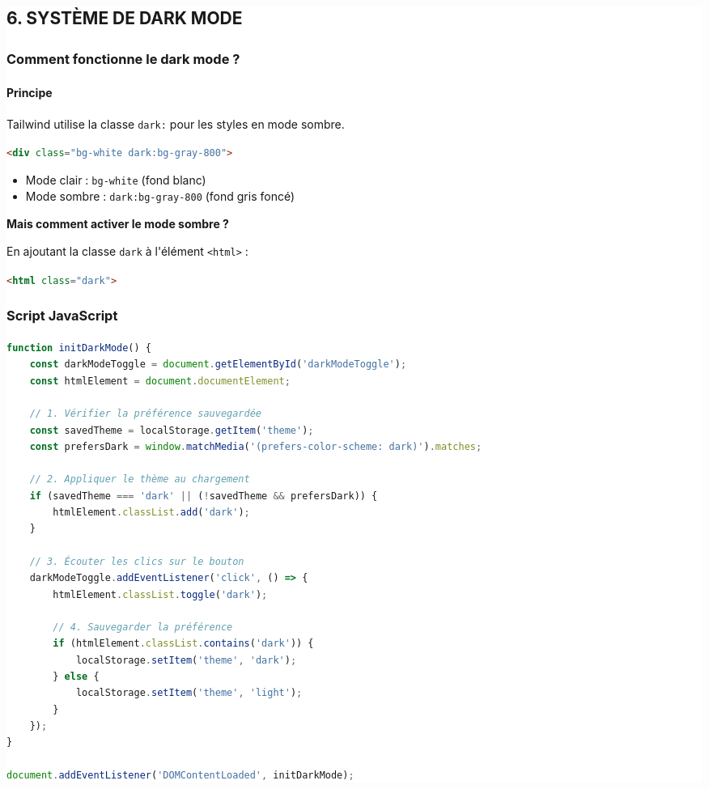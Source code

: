 
## 6. SYSTÈME DE DARK MODE

### Comment fonctionne le dark mode ?

#### Principe

Tailwind utilise la classe `dark:` pour les styles en mode sombre.

```html
<div class="bg-white dark:bg-gray-800">
```

- Mode clair : `bg-white` (fond blanc)
- Mode sombre : `dark:bg-gray-800` (fond gris foncé)

**Mais comment activer le mode sombre ?**

En ajoutant la classe `dark` à l'élément `<html>` :

```html
<html class="dark">
```

### Script JavaScript

```javascript
function initDarkMode() {
    const darkModeToggle = document.getElementById('darkModeToggle');
    const htmlElement = document.documentElement;

    // 1. Vérifier la préférence sauvegardée
    const savedTheme = localStorage.getItem('theme');
    const prefersDark = window.matchMedia('(prefers-color-scheme: dark)').matches;

    // 2. Appliquer le thème au chargement
    if (savedTheme === 'dark' || (!savedTheme && prefersDark)) {
        htmlElement.classList.add('dark');
    }

    // 3. Écouter les clics sur le bouton
    darkModeToggle.addEventListener('click', () => {
        htmlElement.classList.toggle('dark');

        // 4. Sauvegarder la préférence
        if (htmlElement.classList.contains('dark')) {
            localStorage.setItem('theme', 'dark');
        } else {
            localStorage.setItem('theme', 'light');
        }
    });
}

document.addEventListener('DOMContentLoaded', initDarkMode);
```
